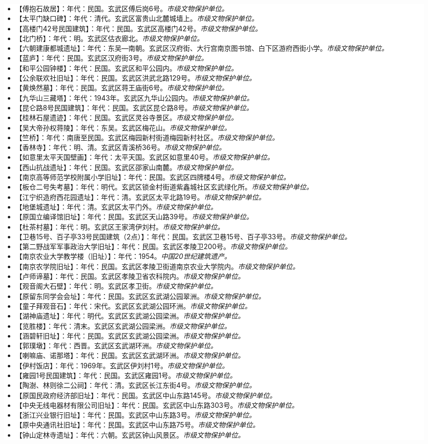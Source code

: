 * 【傅抱石故居】：年代：民国。玄武区傅后岗6号。*市级文物保护单位。*  
* 【太平门缺口碑】：年代：清代。玄武区富贵山北麓城墙上。*市级文物保护单位。*  
* 【高楼门42号民国建筑】：年代：民国。玄武区高楼门42号。*市级文物保护单位。*  
* 【北门桥】：年代：明。玄武区估衣廊北。*市级文物保护单位。*  
* 【六朝建康都城遗址】：年代：东吴—南朝。玄武区汉府街、大行宫南京图书馆、白下区游府西街小学。*市级文物保护单位。*  
* 【蓝庐】：年代：民国。玄武区汉府街3号。*市级文物保护单位。*  
* 【和平公园钟楼】：年代：民国。玄武区和平公园内。*市级文物保护单位。*  
* 【公余联欢社旧址】：年代：民国。玄武区洪武北路129号。*市级文物保护单位。*  
* 【黄焕然墓】：年代：民国。玄武区蒋王庙街6号。*市级文物保护单位。*  
* 【九华山三藏塔】：年代：1943年。玄武区九华山公园内。*市级文物保护单位。*  
* 【昆仑路8号民国建筑】：年代：民国。玄武区昆仑路8号。*市级文物保护单位。*  
* 【桂林石屋遗迹】：年代：民国。玄武区灵谷寺景区。*市级文物保护单位。*  
* 【吴大帝孙权蒋陵】：年代：东吴。玄武区梅花山。*市级文物保护单位。*  
* 【竺桥】：年代：南唐至民国。玄武区梅园新村街道梅园新村社区。*市级文物保护单位。*  
* 【香林寺】：年代：明、清。玄武区青溪桥36号。*市级文物保护单位。*  
* 【如意里太平天国壁画】：年代：太平天国。玄武区如意里40号。*市级文物保护单位。*  
* 【西山抗战遗址】：年代：民国。玄武区邵家山南麓。*市级文物保护单位。*  
* 【南京高等师范学校附属小学旧址】：年代：民国。玄武区四牌楼4号。*市级文物保护单位。*  
* 【板仓二号失考墓】：年代：明代。玄武区锁金村街道紫鑫城社区玄武绿化所。*市级文物保护单位。*  
* 【江宁织造府西花园遗址】：年代：清。玄武区太平北路19号。*市级文物保护单位。*  
* 【地堡城遗址】：年代：清。玄武区太平门外。*市级文物保护单位。*  
* 【原国立编译馆旧址】：年代：民国。玄武区天山路39号。*市级文物保护单位。*  
* 【杜茶村墓】：年代：明。玄武区王家湾伊刘村。*市级文物保护单位。*  
* 【卫巷15号、百子亭33号民国建筑（2点）】：年代：民国。玄武区卫巷15号、百子亭33号。*市级文物保护单位。*  
* 【第二野战军军事政治大学旧址】：年代：民国。玄武区孝陵卫200号。*市级文物保护单位。*  
* 【南京农业大学教学楼（旧址）】：年代：1954。*中国20世纪建筑遗产。*  
* 【南京农学院旧址】：年代：民国。玄武区孝陵卫街道南京农业大学院内。*市级文物保护单位。*  
* 【卢师谛墓】：年代：民国。玄武区孝陵卫省农科院内。*市级文物保护单位。*  
* 【观音阁大石壁】：年代：明。玄武区孝卫街。*市级文物保护单位。*  
* 【原留东同学会会址】：年代：民国。玄武区玄武湖公园翠洲。*市级文物保护单位。*  
* 【童子拜观音石】：年代：宋代。玄武区玄武湖公园环洲。*市级文物保护单位。*  
* 【湖神庙遗址】：年代：明代。玄武区玄武湖公园梁洲。*市级文物保护单位。*  
* 【览胜楼】：年代：清末。玄武区玄武湖公园梁洲。*市级文物保护单位。*  
* 【涵碧轩旧址】：年代：民国。玄武区玄武湖公园梁洲。*市级文物保护单位。*  
* 【郭璞墩】：年代：西晋。玄武区玄武湖环洲。*市级文物保护单位。*  
* 【喇嘛庙、诺那塔】：年代：民国。玄武区玄武湖环洲。*市级文物保护单位。*  
* 【伊村饭店】：年代：1969年。玄武区伊刘村1号。*市级文物保护单位。*  
* 【雍园1号民国建筑】：年代：民国。玄武区雍园1号。*市级文物保护单位。*  
* 【陶澍、林则徐二公祠】：年代：清。玄武区长江东街4号。*市级文物保护单位。*  
* 【原国民政府经济部旧址】：年代：民国。玄武区中山东路145号。*市级文物保护单位。*  
* 【中央无线电器材有限公司旧址】：年代：民国。玄武区中山东路303号。*市级文物保护单位。*  
* 【浙江兴业银行旧址】：年代：民国。玄武区中山东路3号。*市级文物保护单位。*  
* 【原中央通讯社旧址】：年代：民国。玄武区中山东路75号。*市级文物保护单位。*  
* 【钟山定林寺遗址】：年代：六朝。玄武区钟山风景区。*市级文物保护单位。*  
